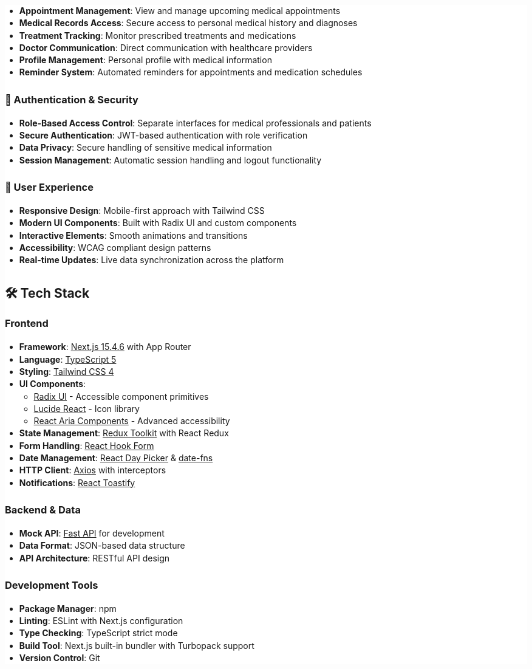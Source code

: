 - **Appointment Management**: View and manage upcoming medical appointments
- **Medical Records Access**: Secure access to personal medical history and diagnoses
- **Treatment Tracking**: Monitor prescribed treatments and medications
- **Doctor Communication**: Direct communication with healthcare providers
- **Profile Management**: Personal profile with medical information
- **Reminder System**: Automated reminders for appointments and medication schedules

### 🔐 Authentication & Security

- **Role-Based Access Control**: Separate interfaces for medical professionals and patients
- **Secure Authentication**: JWT-based authentication with role verification
- **Data Privacy**: Secure handling of sensitive medical information
- **Session Management**: Automatic session handling and logout functionality

### 🎨 User Experience

- **Responsive Design**: Mobile-first approach with Tailwind CSS
- **Modern UI Components**: Built with Radix UI and custom components
- **Interactive Elements**: Smooth animations and transitions
- **Accessibility**: WCAG compliant design patterns
- **Real-time Updates**: Live data synchronization across the platform

## 🛠️ Tech Stack

### Frontend

- **Framework**: [Next.js 15.4.6](https://nextjs.org/) with App Router
- **Language**: [TypeScript 5](https://www.typescriptlang.org/)
- **Styling**: [Tailwind CSS 4](https://tailwindcss.com/)
- **UI Components**:
  - [Radix UI](https://www.radix-ui.com/) - Accessible component primitives
  - [Lucide React](https://lucide.dev/) - Icon library
  - [React Aria Components](https://react-spectrum.adobe.com/react-aria-components/) - Advanced accessibility
- **State Management**: [Redux Toolkit](https://redux-toolkit.js.org/) with React Redux
- **Form Handling**: [React Hook Form](https://react-hook-form.com/)
- **Date Management**: [React Day Picker](https://react-day-picker.js.org/) & [date-fns](https://date-fns.org/)
- **HTTP Client**: [Axios](https://axios-http.com/) with interceptors
- **Notifications**: [React Toastify](https://fkhadra.github.io/react-toastify/)

### Backend & Data

- **Mock API**: [Fast API](https://github.com/AbdElRahman-SaadElDin/FastAPI) for development
- **Data Format**: JSON-based data structure
- **API Architecture**: RESTful API design

### Development Tools

- **Package Manager**: npm
- **Linting**: ESLint with Next.js configuration
- **Type Checking**: TypeScript strict mode
- **Build Tool**: Next.js built-in bundler with Turbopack support
- **Version Control**: Git
